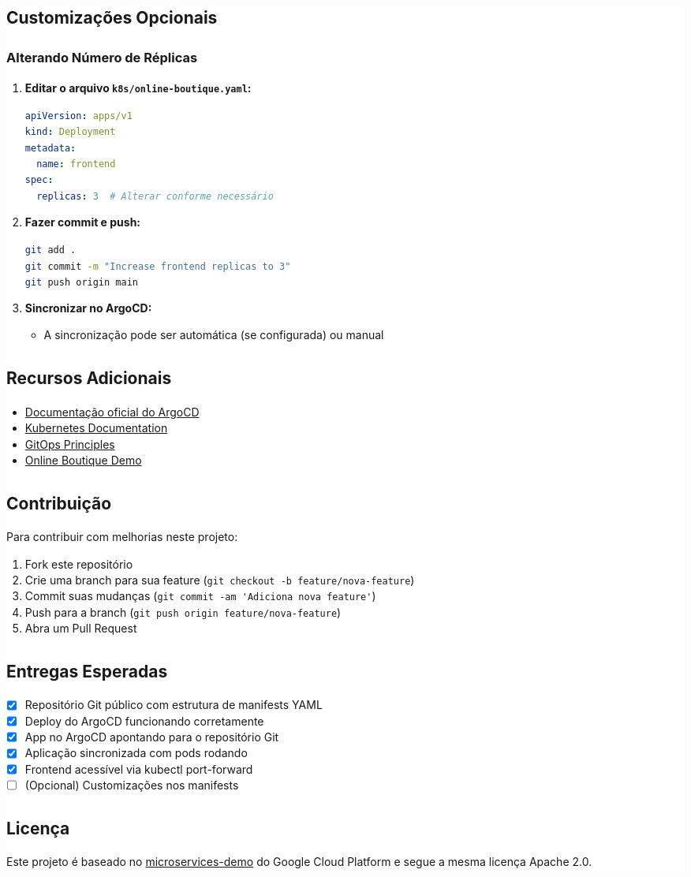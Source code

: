 ##  Customizações Opcionais

### Alterando Número de Réplicas

1. **Editar o arquivo `k8s/online-boutique.yaml`:**
   ```yaml
   apiVersion: apps/v1
   kind: Deployment
   metadata:
     name: frontend
   spec:
     replicas: 3  # Alterar conforme necessário
   ```

2. **Fazer commit e push:**
   ```bash
   git add .
   git commit -m "Increase frontend replicas to 3"
   git push origin main
   ```

3. **Sincronizar no ArgoCD:**
   - A sincronização pode ser automática (se configurada) ou manual

##  Recursos Adicionais

- [Documentação oficial do ArgoCD](https://argo-cd.readthedocs.io/)
- [Kubernetes Documentation](https://kubernetes.io/docs/)
- [GitOps Principles](https://opengitops.dev/)
- [Online Boutique Demo](https://github.com/GoogleCloudPlatform/microservices-demo)

##  Contribuição

Para contribuir com melhorias neste projeto:

1. Fork este repositório
2. Crie uma branch para sua feature (`git checkout -b feature/nova-feature`)
3. Commit suas mudanças (`git commit -am 'Adiciona nova feature'`)
4. Push para a branch (`git push origin feature/nova-feature`)
5. Abra um Pull Request

##  Entregas Esperadas

- [x] Repositório Git público com estrutura de manifests YAML
- [x] Deploy do ArgoCD funcionando corretamente
- [x] App no ArgoCD apontando para o repositório Git
- [x] Aplicação sincronizada com pods rodando
- [x] Frontend acessível via kubectl port-forward
- [ ] (Opcional) Customizações nos manifests

##  Licença

Este projeto é baseado no [microservices-demo](https://github.com/GoogleCloudPlatform/microservices-demo) do Google Cloud Platform e segue a mesma licença Apache 2.0.
